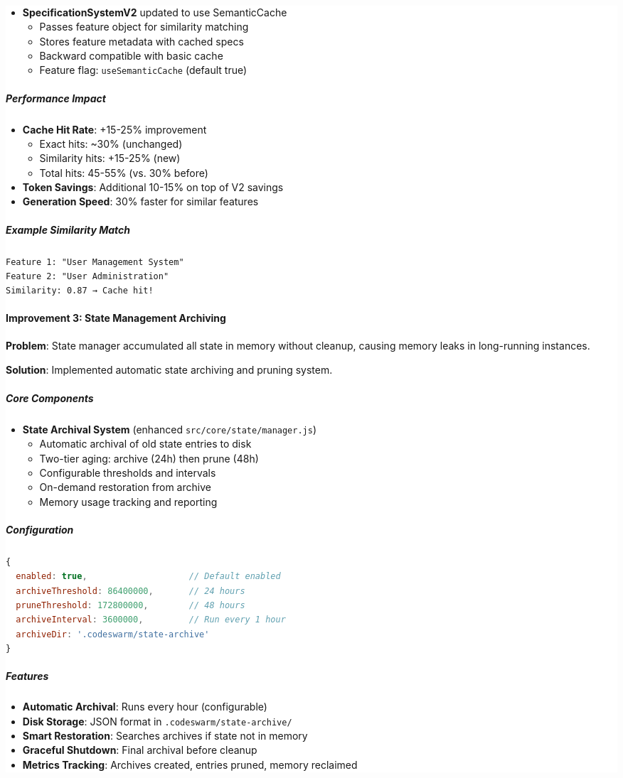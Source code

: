 - **SpecificationSystemV2** updated to use SemanticCache
  - Passes feature object for similarity matching
  - Stores feature metadata with cached specs
  - Backward compatible with basic cache
  - Feature flag: `useSemanticCache` (default true)

##### Performance Impact

- **Cache Hit Rate**: +15-25% improvement
  - Exact hits: ~30% (unchanged)
  - Similarity hits: +15-25% (new)
  - Total hits: 45-55% (vs. 30% before)
- **Token Savings**: Additional 10-15% on top of V2 savings
- **Generation Speed**: 30% faster for similar features

##### Example Similarity Match

```
Feature 1: "User Management System"
Feature 2: "User Administration"
Similarity: 0.87 → Cache hit!
```

#### Improvement 3: State Management Archiving

**Problem**: State manager accumulated all state in memory without cleanup, causing memory leaks in long-running instances.

**Solution**: Implemented automatic state archiving and pruning system.

##### Core Components

- **State Archival System** (enhanced `src/core/state/manager.js`)
  - Automatic archival of old state entries to disk
  - Two-tier aging: archive (24h) then prune (48h)
  - Configurable thresholds and intervals
  - On-demand restoration from archive
  - Memory usage tracking and reporting

##### Configuration

```javascript
{
  enabled: true,                    // Default enabled
  archiveThreshold: 86400000,       // 24 hours
  pruneThreshold: 172800000,        // 48 hours
  archiveInterval: 3600000,         // Run every 1 hour
  archiveDir: '.codeswarm/state-archive'
}
```

##### Features

- **Automatic Archival**: Runs every hour (configurable)
- **Disk Storage**: JSON format in `.codeswarm/state-archive/`
- **Smart Restoration**: Searches archives if state not in memory
- **Graceful Shutdown**: Final archival before cleanup
- **Metrics Tracking**: Archives created, entries pruned, memory reclaimed
